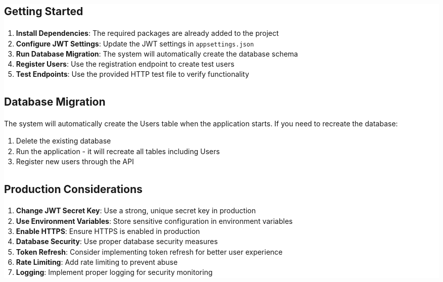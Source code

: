 ## Getting Started

1. **Install Dependencies**: The required packages are already added to the project
2. **Configure JWT Settings**: Update the JWT settings in `appsettings.json`
3. **Run Database Migration**: The system will automatically create the database schema
4. **Register Users**: Use the registration endpoint to create test users
5. **Test Endpoints**: Use the provided HTTP test file to verify functionality

## Database Migration

The system will automatically create the Users table when the application starts. If you need to recreate the database:

1. Delete the existing database
2. Run the application - it will recreate all tables including Users
3. Register new users through the API

## Production Considerations

1. **Change JWT Secret Key**: Use a strong, unique secret key in production
2. **Use Environment Variables**: Store sensitive configuration in environment variables
3. **Enable HTTPS**: Ensure HTTPS is enabled in production
4. **Database Security**: Use proper database security measures
5. **Token Refresh**: Consider implementing token refresh for better user experience
6. **Rate Limiting**: Add rate limiting to prevent abuse
7. **Logging**: Implement proper logging for security monitoring

